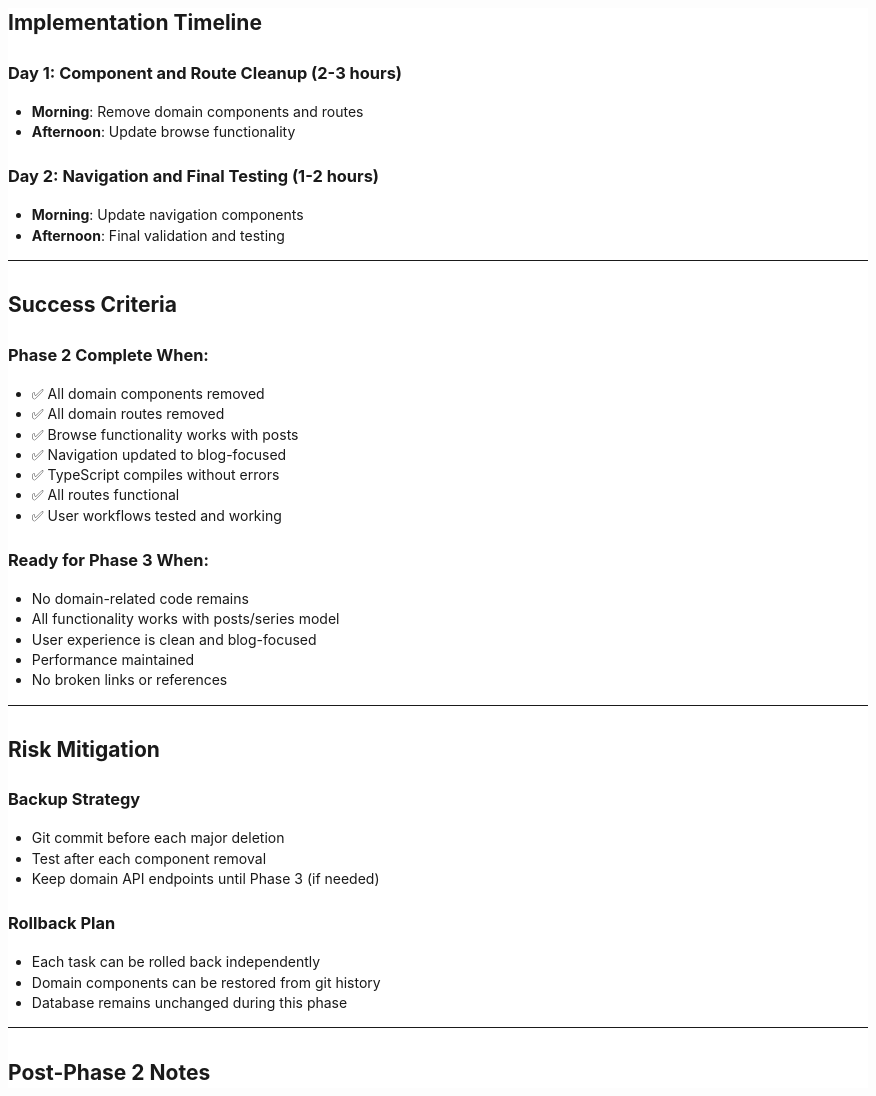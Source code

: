 
## Implementation Timeline

### Day 1: Component and Route Cleanup (2-3 hours)
- **Morning**: Remove domain components and routes
- **Afternoon**: Update browse functionality

### Day 2: Navigation and Final Testing (1-2 hours)  
- **Morning**: Update navigation components
- **Afternoon**: Final validation and testing

---

## Success Criteria

### Phase 2 Complete When:
- ✅ All domain components removed
- ✅ All domain routes removed  
- ✅ Browse functionality works with posts
- ✅ Navigation updated to blog-focused
- ✅ TypeScript compiles without errors
- ✅ All routes functional
- ✅ User workflows tested and working

### Ready for Phase 3 When:
- No domain-related code remains
- All functionality works with posts/series model
- User experience is clean and blog-focused
- Performance maintained
- No broken links or references

---

## Risk Mitigation

### Backup Strategy
- Git commit before each major deletion
- Test after each component removal
- Keep domain API endpoints until Phase 3 (if needed)

### Rollback Plan
- Each task can be rolled back independently
- Domain components can be restored from git history
- Database remains unchanged during this phase

---

## Post-Phase 2 Notes
